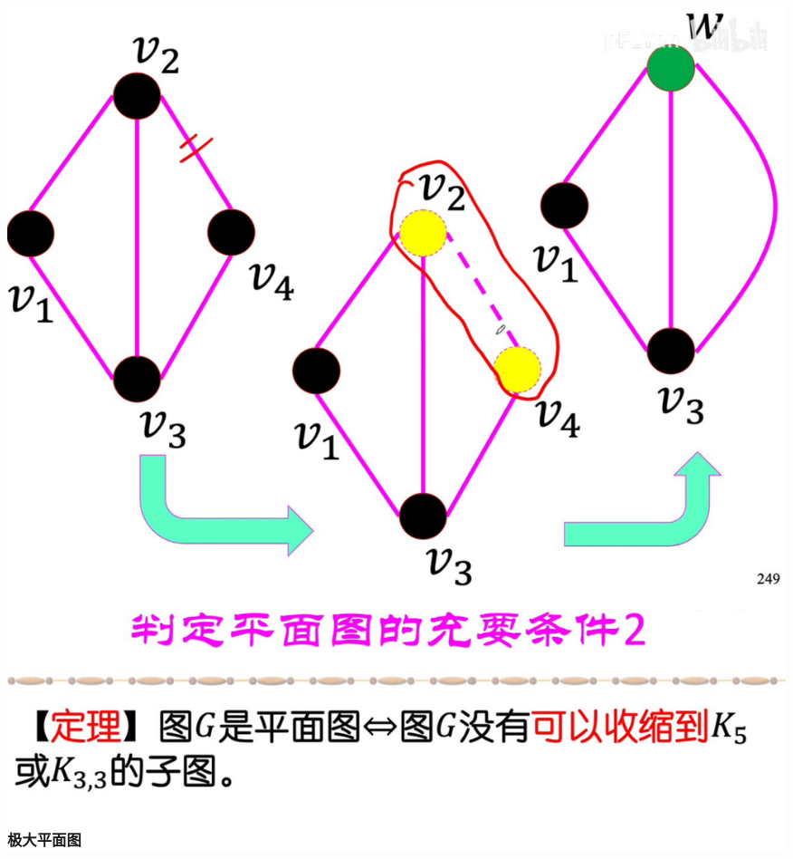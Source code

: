 ![image-20220512132857507](%E7%A6%BB%E6%95%A3%E6%95%B0%E5%AD%A6%E5%A4%8D%E4%B9%A0.assets/image-20220512132857507.png)

![image-20220512132951391](%E7%A6%BB%E6%95%A3%E6%95%B0%E5%AD%A6%E5%A4%8D%E4%B9%A0.assets/image-20220512132951391.png)



### 极大平面图
